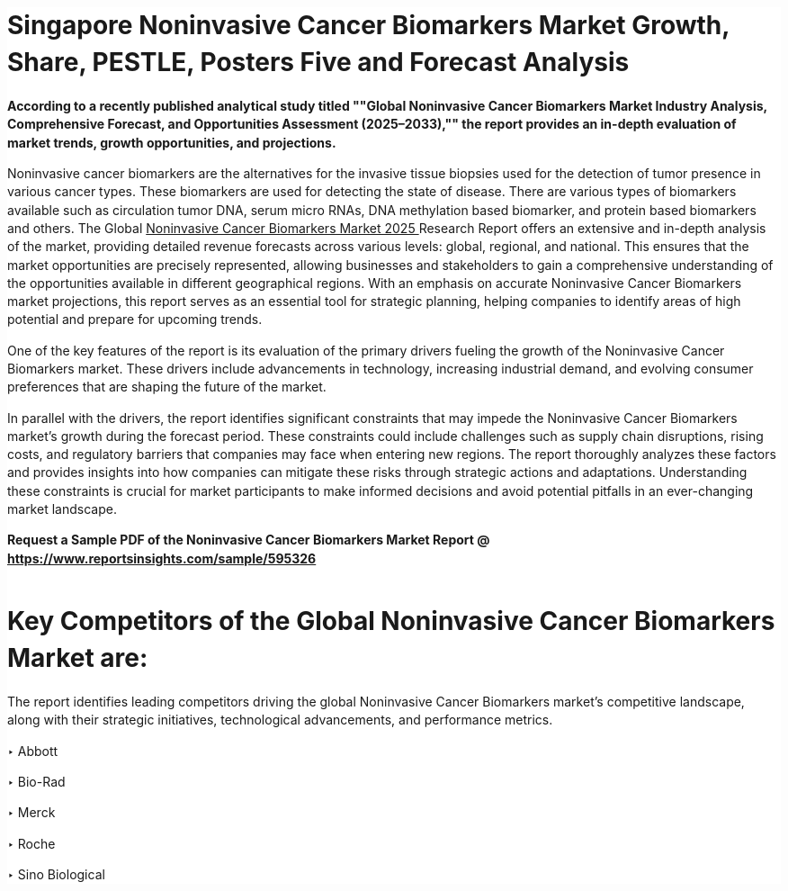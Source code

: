 # Singapore Noninvasive Cancer Biomarkers Market Growth, Share, PESTLE, Posters Five and Forecast Analysis

<strong>According to a recently published analytical study titled ""Global Noninvasive Cancer Biomarkers Market Industry Analysis, Comprehensive Forecast, and Opportunities Assessment (2025–2033),"" the report provides an in-depth evaluation of market trends, growth opportunities, and projections.</strong>

Noninvasive cancer biomarkers are the alternatives for the invasive tissue biopsies used for the detection of tumor presence in various cancer types. These biomarkers are used for detecting the state of disease. There are various types of biomarkers available such as circulation tumor DNA, serum micro RNAs, DNA methylation based biomarker, and protein based biomarkers and others. The Global <a href=https://www.reportsinsights.com/sample/595326>Noninvasive Cancer Biomarkers Market 2025 </a> Research Report offers an extensive and in-depth analysis of the market, providing detailed revenue forecasts across various levels: global, regional, and national. This ensures that the market opportunities are precisely represented, allowing businesses and stakeholders to gain a comprehensive understanding of the opportunities available in different geographical regions. With an emphasis on accurate Noninvasive Cancer Biomarkers market projections, this report serves as an essential tool for strategic planning, helping companies to identify areas of high potential and prepare for upcoming trends.

One of the key features of the report is its evaluation of the primary drivers fueling the growth of the Noninvasive Cancer Biomarkers market. These drivers include advancements in technology, increasing industrial demand, and evolving consumer preferences that are shaping the future of the market. 

In parallel with the drivers, the report identifies significant constraints that may impede the Noninvasive Cancer Biomarkers market’s growth during the forecast period. These constraints could include challenges such as supply chain disruptions, rising costs, and regulatory barriers that companies may face when entering new regions. The report thoroughly analyzes these factors and provides insights into how companies can mitigate these risks through strategic actions and adaptations. Understanding these constraints is crucial for market participants to make informed decisions and avoid potential pitfalls in an ever-changing market landscape.

<strong>Request a Sample PDF of the Noninvasive Cancer Biomarkers Market Report </strong><strong>@<a href=https://www.reportsinsights.com/sample/595326> https://www.reportsinsights.com/sample/595326</a></strong></font>

# <strong>Key Competitors of the Global Noninvasive Cancer Biomarkers Market are:</strong>

The report identifies leading competitors driving the global Noninvasive Cancer Biomarkers market’s competitive landscape, along with their strategic initiatives, technological advancements, and performance metrics.

‣ Abbott

‣ Bio-Rad

‣ Merck

‣ Roche

‣ Sino Biological
